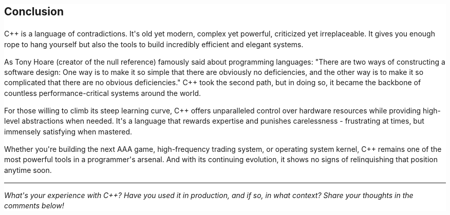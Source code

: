 ## Conclusion

C++ is a language of contradictions. It's old yet modern, complex yet powerful, criticized yet irreplaceable. It gives you enough rope to hang yourself but also the tools to build incredibly efficient and elegant systems.

As Tony Hoare (creator of the null reference) famously said about programming languages: "There are two ways of constructing a software design: One way is to make it so simple that there are obviously no deficiencies, and the other way is to make it so complicated that there are no obvious deficiencies." C++ took the second path, but in doing so, it became the backbone of countless performance-critical systems around the world.

For those willing to climb its steep learning curve, C++ offers unparalleled control over hardware resources while providing high-level abstractions when needed. It's a language that rewards expertise and punishes carelessness - frustrating at times, but immensely satisfying when mastered.

Whether you're building the next AAA game, high-frequency trading system, or operating system kernel, C++ remains one of the most powerful tools in a programmer's arsenal. And with its continuing evolution, it shows no signs of relinquishing that position anytime soon.

---

*What's your experience with C++? Have you used it in production, and if so, in what context? Share your thoughts in the comments below!*
